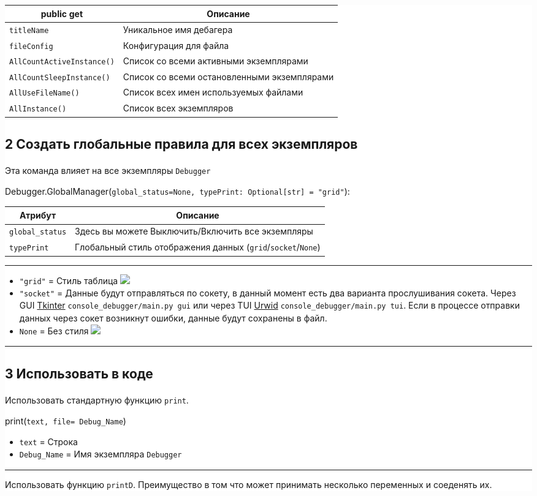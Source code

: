 | public get                 | Описание                                    |
| -------------------------- | ------------------------------------------- |
| `titleName`               | Уникальное имя дебагера                     |
| `fileConfig`               | Конфигурация для файла                      |
| `AllCountActiveInstance()` | Список со всеми активными экземплярами      |
| `AllCountSleepInstance() ` | Список со всеми остановленными экземплярами |
| `AllUseFileName()`         | Список всех имен используемых файлами       |
| `AllInstance()`            | Список всех экземпляров                     |

## 2 Создать глобальные правила для всех экземпляров

Эта команда влияет на все экземпляры `Debugger`

Debugger.GlobalManager(`global_status=None, typePrint: Optional[str] = "grid"`):

| Атрибут         | Описание                                                                  |
| --------------- | ------------------------------------------------------------------------- |
| `global_status` | Здесь вы можете Выключить/Включить все экземпляры                         |
| `typePrint`     | Глобальный стиль отображения данных  (`grid`/`socket`/`None`)             |

---

- `"grid"` = Стиль таблица
    ![](https://i.imgur.com/Kif40aB.png)
- `"socket"` = Данные будут отправляться по сокету, в данный момент есть два варианта прослушивания сокета.
    Через GUI [Tkinter](#про-режим-отображения-tkinter) `console_debugger/main.py gui` или через TUI [Urwid](#про-режим-отображения-urwid)
    `console_debugger/main.py tui`.
    Если в процессе отправки данных через сокет возникнут ошибки, данные будут сохранены в файл.
- `None` = Без стиля
    ![](https://i.imgur.com/byg84id.png)

---

## 3 Использовать в коде

Использовать стандартную функцию `print`.

print(`text, file= Debug_Name`)

- `text` = Строка
- `Debug_Name` = Имя экземпляра `Debugger`

---

Использовать функцию `printD`. Преимущество в том что может принимать несколько переменных и соеденять их.
